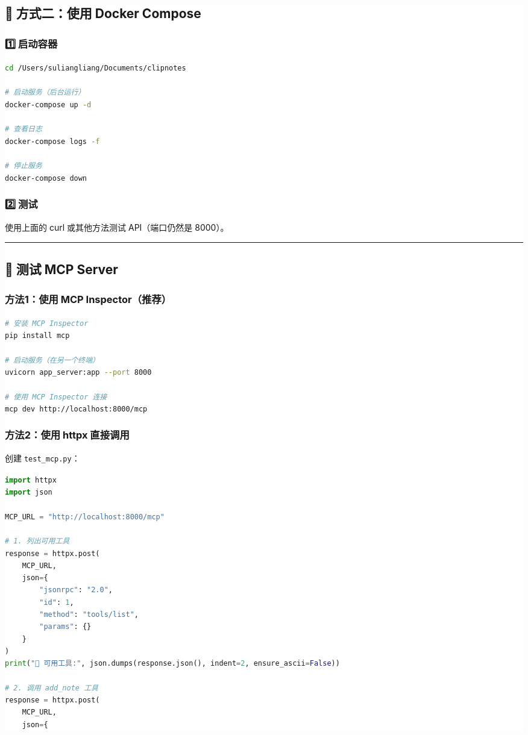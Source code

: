 
## 🐳 方式二：使用 Docker Compose

### 1️⃣ 启动容器

```bash
cd /Users/suliangliang/Documents/clipnotes

# 启动服务（后台运行）
docker-compose up -d

# 查看日志
docker-compose logs -f

# 停止服务
docker-compose down
```

### 2️⃣ 测试

使用上面的 curl 或其他方法测试 API（端口仍然是 8000）。

---

## 🤖 测试 MCP Server

### 方法1：使用 MCP Inspector（推荐）

```bash
# 安装 MCP Inspector
pip install mcp

# 启动服务（在另一个终端）
uvicorn app_server:app --port 8000

# 使用 MCP Inspector 连接
mcp dev http://localhost:8000/mcp
```

### 方法2：使用 httpx 直接调用

创建 `test_mcp.py`：

```python
import httpx
import json

MCP_URL = "http://localhost:8000/mcp"

# 1. 列出可用工具
response = httpx.post(
    MCP_URL,
    json={
        "jsonrpc": "2.0",
        "id": 1,
        "method": "tools/list",
        "params": {}
    }
)
print("📝 可用工具:", json.dumps(response.json(), indent=2, ensure_ascii=False))

# 2. 调用 add_note 工具
response = httpx.post(
    MCP_URL,
    json={
```